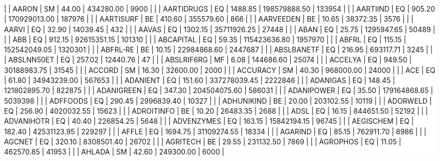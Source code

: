 |  | AARON | SM | 44.00 | 434280.00 | 9900 |
|  | AARTIDRUGS | EQ | 1488.85 | 198579888.50 | 133954 |
|  | AARTIIND | EQ | 905.20 | 170929013.00 | 187976 |
|  | AARTISURF | BE | 410.60 | 355579.60 | 866 |
|  | AARVEEDEN | BE | 10.65 | 38372.35 | 3576 |
|  | AARVI | EQ | 32.90 | 14039.45 | 432 |
|  | AAVAS | EQ | 1302.15 | 35711926.25 | 27448 |
|  | ABAN | EQ | 25.75 | 1295947.65 | 50489 |
|  | ABB | EQ | 912.15 | 92615351.15 | 101310 |
|  | ABCAPITAL | EQ | 59.35 | 115423636.80 | 1957970 |
|  | ABFRL | EQ | 115.15 | 152542049.05 | 1320301 |
|  | ABFRL-RE | BE | 10.15 | 22984868.60 | 2447687 |
|  | ABSLBANETF | EQ | 216.95 | 693117.71 | 3245 |
|  | ABSLNN50ET | EQ | 257.02 | 12440.76 | 47 |
|  | ABSLRIF6RG | MF | 6.08 | 144686.60 | 25074 |
|  | ACCELYA | EQ | 949.50 | 30188983.75 | 31545 |
|  | ACCORD | SM | 16.30 | 32600.00 | 2000 |
|  | ACCURACY | SM | 40.30 | 968000.00 | 24000 |
|  | ACE | EQ | 61.80 | 34943239.00 | 567653 |
|  | ADANIENT | EQ | 151.60 | 337278039.45 | 2222846 |
|  | ADANIGAS | EQ | 148.45 | 121802895.70 | 822875 |
|  | ADANIGREEN | EQ | 347.30 | 204504075.60 | 586031 |
|  | ADANIPOWER | EQ | 35.50 | 179164868.65 | 5039398 |
|  | ADFFOODS | EQ | 290.45 | 2996839.40 | 10327 |
|  | ADHUNIKIND | BE | 20.00 | 203102.55 | 10119 |
|  | ADORWELD | EQ | 256.90 | 4020032.55 | 15623 |
|  | ADROITINFO | BE | 10.20 | 26483.35 | 2688 |
|  | ADSL | EQ | 16.15 | 844651.50 | 52192 |
|  | ADVANIHOTR | EQ | 40.40 | 226854.25 | 5648 |
|  | ADVENZYMES | EQ | 163.15 | 15842194.15 | 96745 |
|  | AEGISCHEM | EQ | 182.40 | 42531123.95 | 229297 |
|  | AFFLE | EQ | 1694.75 | 31109274.55 | 18334 |
|  | AGARIND | EQ | 85.15 | 762911.70 | 8986 |
|  | AGCNET | EQ | 320.10 | 8308501.40 | 26702 |
|  | AGRITECH | BE | 29.55 | 231132.50 | 7869 |
|  | AGROPHOS | EQ | 11.05 | 462570.85 | 41953 |
|  | AHLADA | SM | 42.60 | 249300.00 | 6000 |